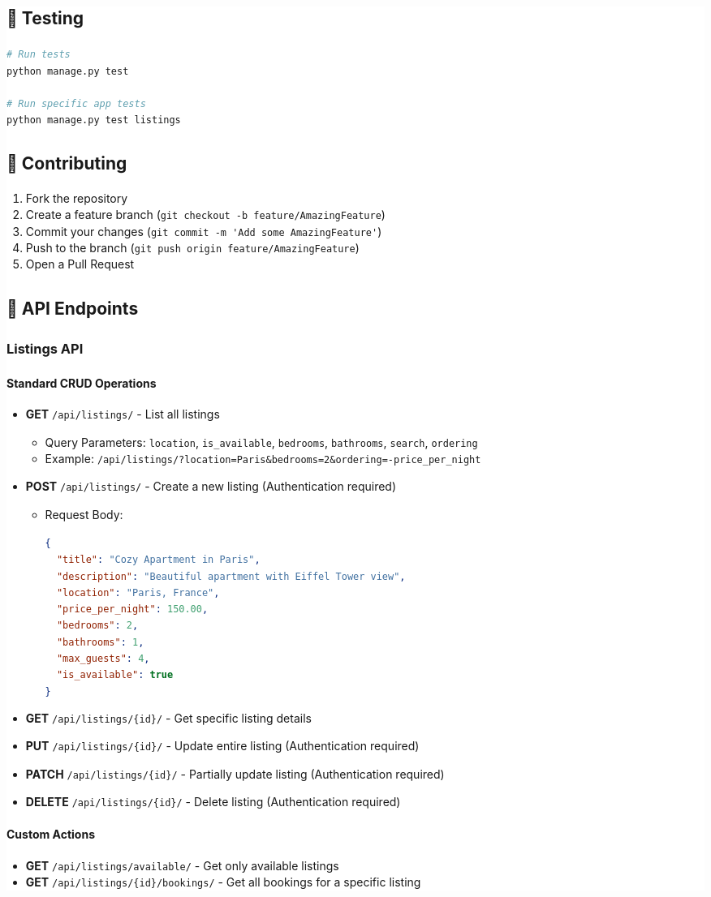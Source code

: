 ## 🧪 Testing

```bash
# Run tests
python manage.py test

# Run specific app tests
python manage.py test listings
```

## 🤝 Contributing

1. Fork the repository
2. Create a feature branch (`git checkout -b feature/AmazingFeature`)
3. Commit your changes (`git commit -m 'Add some AmazingFeature'`)
4. Push to the branch (`git push origin feature/AmazingFeature`)
5. Open a Pull Request

## 📝 API Endpoints

### Listings API

#### Standard CRUD Operations
- **GET** `/api/listings/` - List all listings
  - Query Parameters: `location`, `is_available`, `bedrooms`, `bathrooms`, `search`, `ordering`
  - Example: `/api/listings/?location=Paris&bedrooms=2&ordering=-price_per_night`

- **POST** `/api/listings/` - Create a new listing (Authentication required)
  - Request Body:
    ```json
    {
      "title": "Cozy Apartment in Paris",
      "description": "Beautiful apartment with Eiffel Tower view",
      "location": "Paris, France",
      "price_per_night": 150.00,
      "bedrooms": 2,
      "bathrooms": 1,
      "max_guests": 4,
      "is_available": true
    }
    ```

- **GET** `/api/listings/{id}/` - Get specific listing details
- **PUT** `/api/listings/{id}/` - Update entire listing (Authentication required)
- **PATCH** `/api/listings/{id}/` - Partially update listing (Authentication required)
- **DELETE** `/api/listings/{id}/` - Delete listing (Authentication required)

#### Custom Actions
- **GET** `/api/listings/available/` - Get only available listings
- **GET** `/api/listings/{id}/bookings/` - Get all bookings for a specific listing
